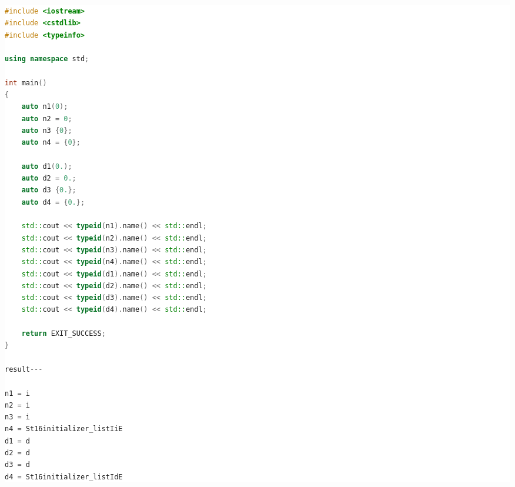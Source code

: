 ```cpp
#include <iostream>
#include <cstdlib>
#include <typeinfo>

using namespace std;

int main()
{
    auto n1(0);
    auto n2 = 0;
    auto n3 {0};
    auto n4 = {0};

    auto d1(0.);
    auto d2 = 0.;
    auto d3 {0.};
    auto d4 = {0.};

    std::cout << typeid(n1).name() << std::endl;
    std::cout << typeid(n2).name() << std::endl;
    std::cout << typeid(n3).name() << std::endl;
    std::cout << typeid(n4).name() << std::endl;
    std::cout << typeid(d1).name() << std::endl;
    std::cout << typeid(d2).name() << std::endl;
    std::cout << typeid(d3).name() << std::endl;
    std::cout << typeid(d4).name() << std::endl;

    return EXIT_SUCCESS;
}

result---

n1 = i
n2 = i
n3 = i
n4 = St16initializer_listIiE
d1 = d
d2 = d
d3 = d
d4 = St16initializer_listIdE
```